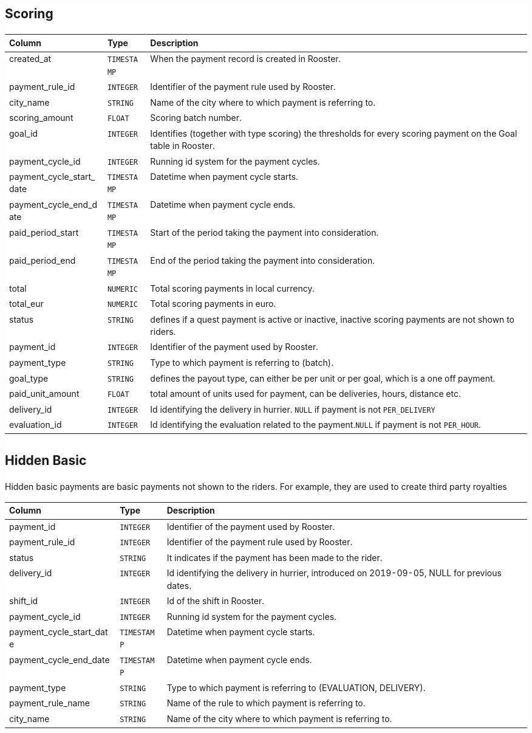## Scoring

| Column | Type | Description |
| :--- | :--- | :--- |
| created_at| `TIMESTAMP`| When the payment record is created in Rooster. |
| payment_rule_id | `INTEGER` | Identifier of the payment rule used by Rooster. |
| city_name| `STRING`| Name of the city where to which payment is referring to. |
| scoring_amount| `FLOAT`| Scoring batch number. |
| goal_id| `INTEGER`| Identifies (together with type scoring) the thresholds for every scoring payment on the Goal table in Rooster. |
| payment_cycle_id | `INTEGER` | Running id system for the payment cycles. |
| payment_cycle_start_date | `TIMESTAMP` | Datetime when payment cycle starts. |
| payment_cycle_end_date | `TIMESTAMP` | Datetime when payment cycle ends. |
| paid_period_start | `TIMESTAMP` | Start of the period taking the payment into consideration.  | 
| paid_period_end | `TIMESTAMP` | End of the period taking the payment into consideration.  |
| total| `NUMERIC`| Total scoring payments in local currency. |
| total_eur| `NUMERIC`| Total scoring payments in euro. |
| status| `STRING`| defines if a quest payment is active or inactive, inactive scoring payments are not shown to riders. |
| payment_id | `INTEGER` | Identifier of the payment used by Rooster. |
| payment_type| `STRING`| Type to which payment is referring to (batch). |
| goal_type| `STRING`| defines the payout type, can either be per unit or per goal, which is a one off payment. |
| paid_unit_amount| `FLOAT`| total amount of units used for payment, can be deliveries, hours, distance etc. |
| delivery_id | `INTEGER` | Id identifying the delivery in hurrier. `NULL` if payment is not `PER_DELIVERY` |
| evaluation_id| `INTEGER`| Id identifying the evaluation related to the payment.`NULL` if payment is not `PER_HOUR`. |

## Hidden Basic

Hidden basic payments are basic payments not shown to the riders. For example, they are used to create third party royalties

| Column | Type | Description |
| :--- | :--- | :--- |
| payment_id | `INTEGER` | Identifier of the payment used by Rooster. |
| payment_rule_id | `INTEGER` | Identifier of the payment rule used by Rooster. |
| status| `STRING`| It indicates if the payment has been made to the rider. |
| delivery_id | `INTEGER` | Id identifying the delivery in hurrier, introduced on 2019-09-05, NULL for previous dates. |
| shift_id | `INTEGER` | Id of the shift in Rooster. | 
| payment_cycle_id | `INTEGER` | Running id system for the payment cycles. |
| payment_cycle_start_date | `TIMESTAMP` | Datetime when payment cycle starts. |
| payment_cycle_end_date | `TIMESTAMP` | Datetime when payment cycle ends. |
| payment_type| `STRING`| Type to which payment is referring to (EVALUATION, DELIVERY). |
| payment_rule_name| `STRING`| Name of the rule to which payment is referring to. |
| city_name| `STRING`| Name of the city where to which payment is referring to. |